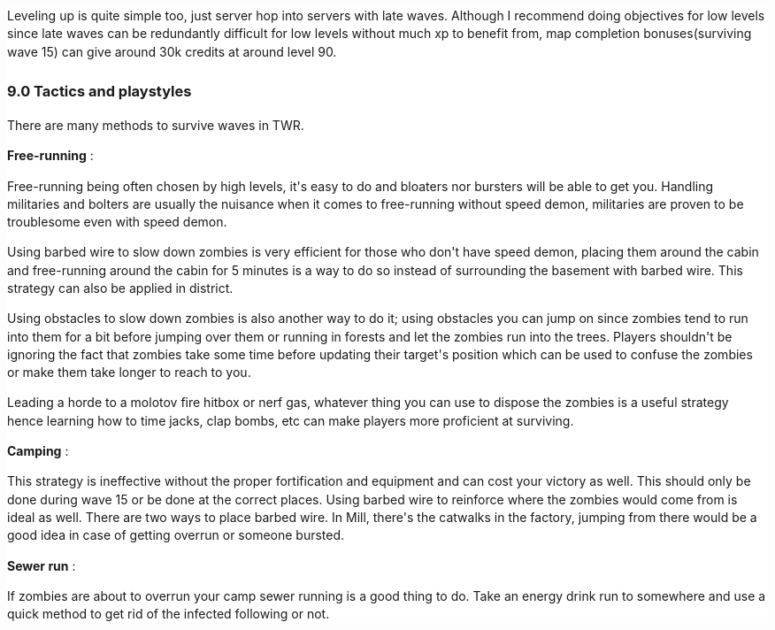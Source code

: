 Leveling up is quite simple too, just server hop into servers with late waves. Although I recommend doing objectives for low levels since late waves can be redundantly difficult for low levels without much xp to benefit from, map completion bonuses(surviving wave 15) can give around 30k credits at around level 90.


### 9.0 Tactics and playstyles

There are many methods to survive waves in TWR.

**Free-running** :

Free-running being often chosen by high levels, it's easy to do and bloaters nor bursters will be able to get you. Handling militaries and bolters are usually the nuisance when it comes to free-running without speed demon, militaries are proven to be troublesome even with speed demon.

Using barbed wire to slow down zombies is very efficient for those who don't have speed demon, placing them around the cabin and free-running around the cabin for 5 minutes is a way to do so instead of surrounding the basement with barbed wire. This strategy can also be applied in district.

Using obstacles to slow down zombies is also another way to do it; using obstacles you can jump on since zombies tend to run into them for a bit before jumping over them or running in forests and let the zombies run into the trees. Players shouldn't be ignoring the fact that zombies take some time before updating their target's position which can be used to confuse the zombies or make them take longer to reach to you.

Leading a horde to a molotov fire hitbox or nerf gas, whatever thing you can use to dispose the zombies is a useful strategy hence learning how to time jacks, clap bombs, etc can make players more proficient at surviving.

**Camping** :

This strategy is ineffective without the proper fortification and equipment and can cost your victory as well. This should only be done during wave 15 or be done at the correct places. Using barbed wire to reinforce where the zombies would come from is ideal as well. There are two ways to place barbed wire. In Mill, there's the catwalks in the factory, jumping from there would be a good idea in case of getting overrun or someone bursted.

**Sewer run** :

If zombies are about to overrun your camp sewer running is a good thing to do. Take an energy drink run to somewhere and use a quick method to get rid of the infected following or not.
